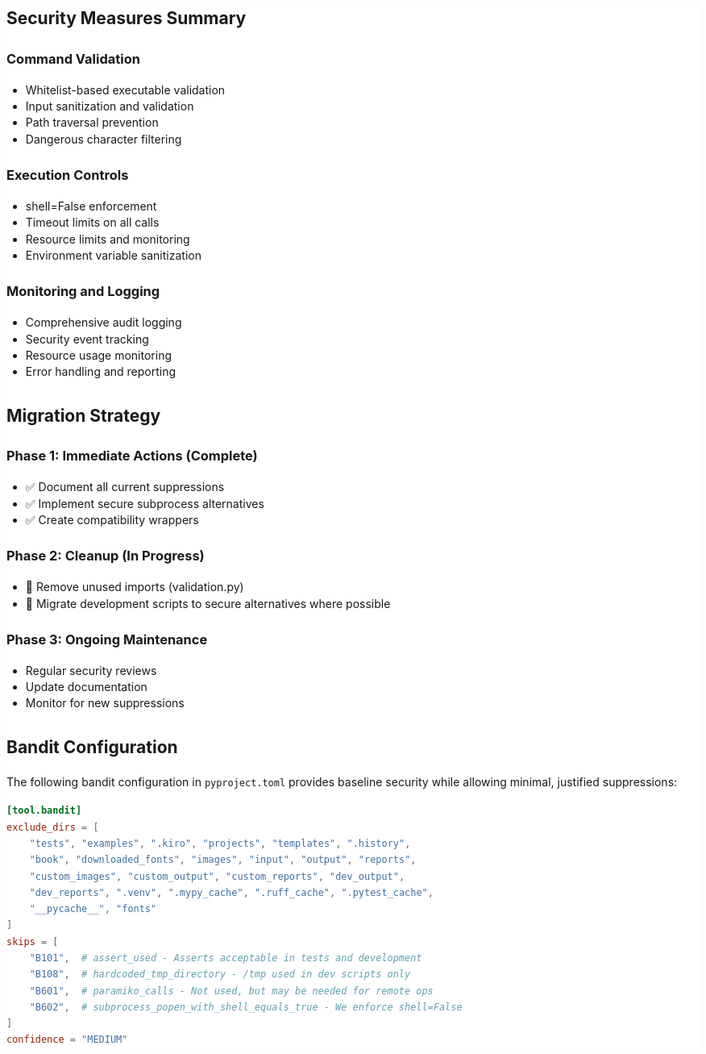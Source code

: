 ## Security Measures Summary

### Command Validation

- Whitelist-based executable validation
- Input sanitization and validation
- Path traversal prevention
- Dangerous character filtering

### Execution Controls

- shell=False enforcement
- Timeout limits on all calls
- Resource limits and monitoring
- Environment variable sanitization

### Monitoring and Logging

- Comprehensive audit logging
- Security event tracking
- Resource usage monitoring
- Error handling and reporting

## Migration Strategy

### Phase 1: Immediate Actions (Complete)

- ✅ Document all current suppressions
- ✅ Implement secure subprocess alternatives
- ✅ Create compatibility wrappers

### Phase 2: Cleanup (In Progress)

- 🔄 Remove unused imports (validation.py)
- 🔄 Migrate development scripts to secure alternatives where possible

### Phase 3: Ongoing Maintenance

- Regular security reviews
- Update documentation
- Monitor for new suppressions

## Bandit Configuration

The following bandit configuration in `pyproject.toml` provides baseline security while allowing minimal, justified suppressions:

```toml
[tool.bandit]
exclude_dirs = [
    "tests", "examples", ".kiro", "projects", "templates", ".history",
    "book", "downloaded_fonts", "images", "input", "output", "reports",
    "custom_images", "custom_output", "custom_reports", "dev_output",
    "dev_reports", ".venv", ".mypy_cache", ".ruff_cache", ".pytest_cache",
    "__pycache__", "fonts"
]
skips = [
    "B101",  # assert_used - Asserts acceptable in tests and development
    "B108",  # hardcoded_tmp_directory - /tmp used in dev scripts only
    "B601",  # paramiko_calls - Not used, but may be needed for remote ops
    "B602",  # subprocess_popen_with_shell_equals_true - We enforce shell=False
]
confidence = "MEDIUM"
```
